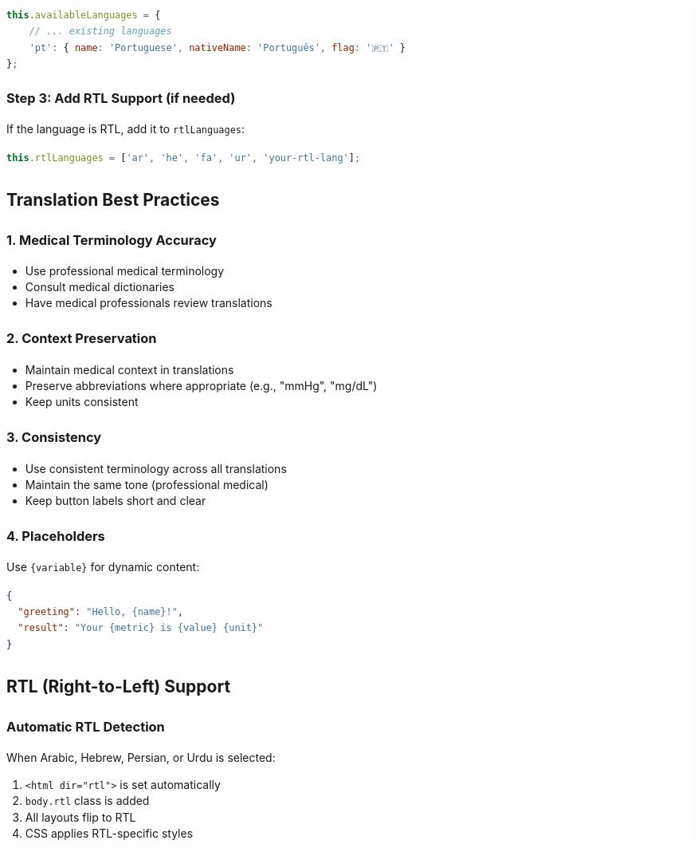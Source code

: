 ```javascript
this.availableLanguages = {
    // ... existing languages
    'pt': { name: 'Portuguese', nativeName: 'Português', flag: '🇵🇹' }
};
```

### Step 3: Add RTL Support (if needed)

If the language is RTL, add it to `rtlLanguages`:

```javascript
this.rtlLanguages = ['ar', 'he', 'fa', 'ur', 'your-rtl-lang'];
```

## Translation Best Practices

### 1. Medical Terminology Accuracy

- Use professional medical terminology
- Consult medical dictionaries
- Have medical professionals review translations

### 2. Context Preservation

- Maintain medical context in translations
- Preserve abbreviations where appropriate (e.g., "mmHg", "mg/dL")
- Keep units consistent

### 3. Consistency

- Use consistent terminology across all translations
- Maintain the same tone (professional medical)
- Keep button labels short and clear

### 4. Placeholders

Use `{variable}` for dynamic content:

```json
{
  "greeting": "Hello, {name}!",
  "result": "Your {metric} is {value} {unit}"
}
```

## RTL (Right-to-Left) Support

### Automatic RTL Detection

When Arabic, Hebrew, Persian, or Urdu is selected:

1. `<html dir="rtl">` is set automatically
2. `body.rtl` class is added
3. All layouts flip to RTL
4. CSS applies RTL-specific styles
